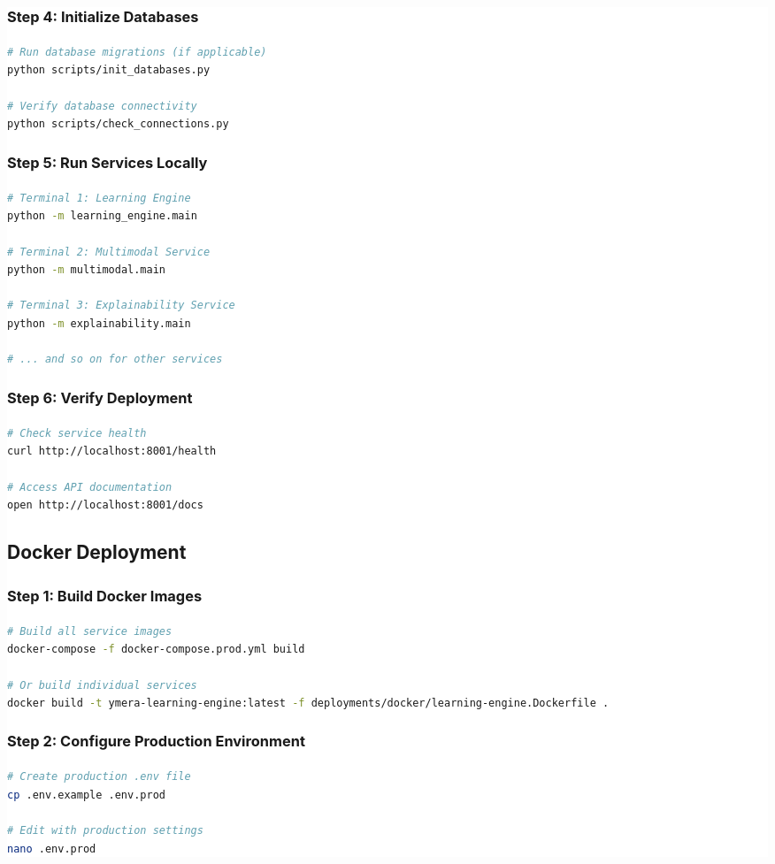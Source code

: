 ### Step 4: Initialize Databases

```bash
# Run database migrations (if applicable)
python scripts/init_databases.py

# Verify database connectivity
python scripts/check_connections.py
```

### Step 5: Run Services Locally

```bash
# Terminal 1: Learning Engine
python -m learning_engine.main

# Terminal 2: Multimodal Service
python -m multimodal.main

# Terminal 3: Explainability Service
python -m explainability.main

# ... and so on for other services
```

### Step 6: Verify Deployment

```bash
# Check service health
curl http://localhost:8001/health

# Access API documentation
open http://localhost:8001/docs
```

## Docker Deployment

### Step 1: Build Docker Images

```bash
# Build all service images
docker-compose -f docker-compose.prod.yml build

# Or build individual services
docker build -t ymera-learning-engine:latest -f deployments/docker/learning-engine.Dockerfile .
```

### Step 2: Configure Production Environment

```bash
# Create production .env file
cp .env.example .env.prod

# Edit with production settings
nano .env.prod
```
